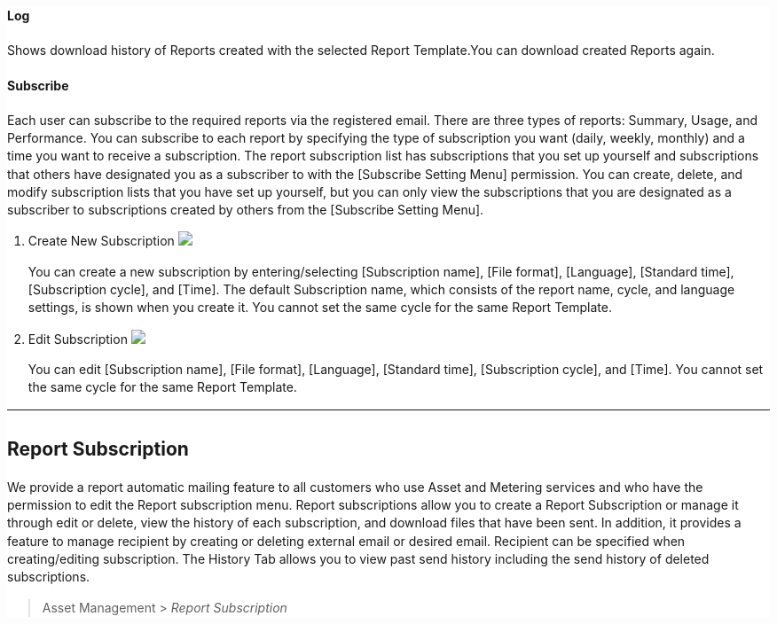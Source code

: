 

#### Log
Shows download history of Reports created with the selected Report Template.You can download created Reports again.



#### Subscribe

Each user can subscribe to the required reports via the registered email. There are three types of reports: Summary, Usage, and Performance.
You can subscribe to each report by specifying the type of subscription you want (daily, weekly, monthly) and a time you want to receive a subscription.
The report subscription list has subscriptions that you set up yourself and subscriptions that others have designated you as a subscriber to with the [Subscribe Setting Menu] permission.
You can create, delete, and modify subscription lists that you have set up yourself, but you can only view the subscriptions that you are designated as a subscriber to subscriptions
created by others from the [Subscribe Setting Menu].

1.  Create New Subscription
    ![][asset_report_subscribe_tab_create]

    You can create a new subscription by entering/selecting [Subscription name], [File format], [Language], [Standard time], [Subscription cycle], and [Time].
    The default Subscription name, which consists of the report name, cycle, and language settings, is shown when you create it. You cannot set the same cycle for the same Report Template.

2.  Edit Subscription
    ![][asset_report_subscribe_tab_edit]

    You can edit [Subscription name], [File format], [Language], [Standard time], [Subscription cycle], and [Time]. You cannot set the same cycle for the same Report Template.






--------------------------------------------------------------------------------





## Report Subscription

We provide a report automatic mailing feature to all customers who use Asset and Metering services and who have the permission to edit the Report subscription menu.
Report subscriptions allow you to create a Report Subscription or manage it through edit or delete, view the history of each subscription, and download files that have been sent.
In addition, it provides a feature to manage recipient by creating or deleting external email or desired email. Recipient can be specified when creating/editing subscription.
The History Tab allows you to view past send history including the send history of deleted subscriptions. 

>	Asset Management > *Report Subscription*



[asset_dashboard_1]: ./resource/asset_dashboard_1.png
[asset_service_group_1]: ./resource/asset_service_group_1.png
[asset_usage_current]: ./resource/asset_usage_current.png
[asset_usage_history]: ./resource/asset_usage_history.png
[asset_performance_current]: ./resource/asset_performance_current.png
[asset_performance_history]: ./resource/asset_performance_history.png
[asset_intelligent_1]: ./resource/asset_intelligent_1.png
[asset_report]: ./resource/asset_report.png
[asset_report_subscribe_tab_create]: ./resource/asset_report_subscribe_tab_create.png
[asset_report_subscribe_tab_edit]: ./resource/asset_report_subscribe_tab_edit.png
[asset_subscribe_subscriptionlist_list]: ./resource/asset_subscribe_subscriptionlist_list.png
[asset_subscribe_subscriptionlist_list_create_step1]: ./resource/asset_subscribe_subscriptionlist_list_create_step1.png
[asset_subscribe_subscriptionlist_list_create_step2]: ./resource/asset_subscribe_subscriptionlist_list_create_step2.png 
[asset_subscribe_subscriptionlist_list_create_step3]: ./resource/asset_subscribe_subscriptionlist_list_create_step3.png
[asset_subscribe_subscriptionlist_list_create_step4]: ./resource/asset_subscribe_subscriptionlist_list_create_step4.png
[asset_subscribe_subscriptionlist_list_edit]: ./resource/asset_subscribe_subscriptionlist_list_edit.png 
[asset_subscribe_subscriptionlist_list_edit_popup]: ./resource/asset_subscribe_subscriptionlist_list_edit_popup.png
[asset_subscribe_subscriptionlist_list_delete]: ./resource/asset_subscribe_subscriptionlist_list_delete.png
[asset_subscribe_subscriptionlist_list_delete_popup]: ./resource/asset_subscribe_subscriptionlist_list_delete_popup.png
[asset_subscribe_history_list]: ./resource/asset_subscribe_history_list.png
[asset_subscribe_recipient_list]: ./resource/asset_subscribe_recipient_list.png
[asset_subscribe_recipient_list_add_popup]: ./resource/asset_subscribe_recipient_list_add_popup.png
[asset_subscribe_recipient_list_edit_popup]: ./resource/asset_subscribe_recipient_list_edit_popup.png 